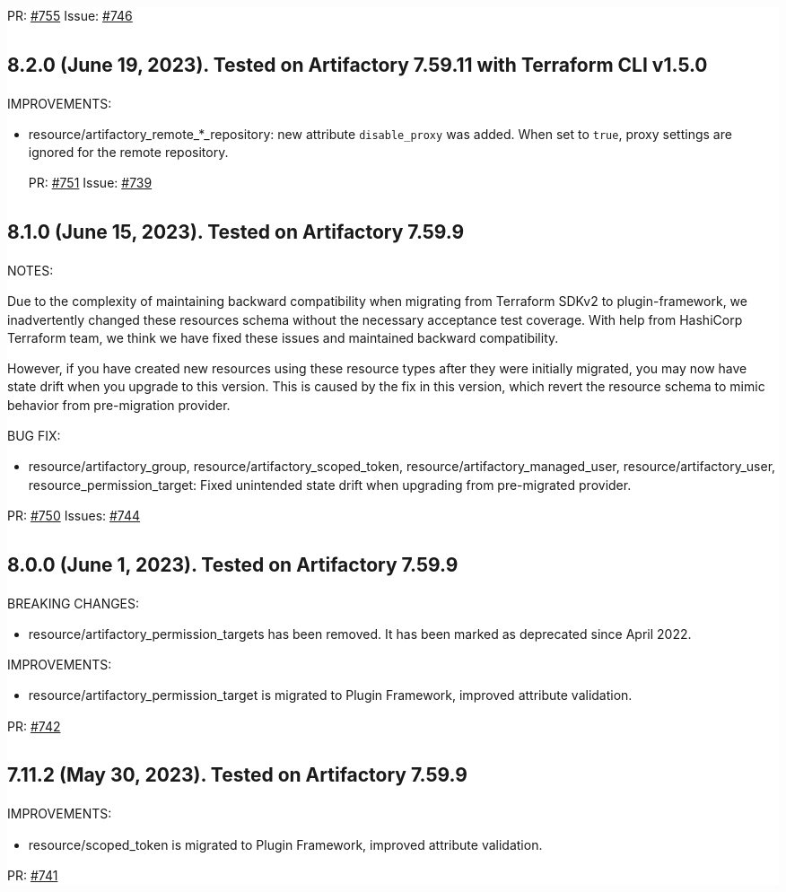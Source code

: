   PR: [#755](https://github.com/jfrog/terraform-provider-artifactory/pull/755)
  Issue: [#746](https://github.com/jfrog/terraform-provider-artifactory/issues/746)

## 8.2.0 (June 19, 2023). Tested on Artifactory 7.59.11 with Terraform CLI v1.5.0

IMPROVEMENTS:

* resource/artifactory_remote_*_repository: new attribute `disable_proxy` was added. When set to `true`, proxy settings are ignored for the remote repository.  
  
  PR:    [#751](https://github.com/jfrog/terraform-provider-artifactory/pull/751)
  Issue: [#739](https://github.com/jfrog/terraform-provider-artifactory/issues/739)

## 8.1.0 (June 15, 2023). Tested on Artifactory 7.59.9

NOTES:

Due to the complexity of maintaining backward compatibility when migrating from Terraform SDKv2 to plugin-framework, we inadvertently changed these resources schema without the necessary acceptance test coverage. With help from HashiCorp Terraform team, we think we have fixed these issues and maintained backward compatibility.

However, if you have created new resources using these resource types after they were initially migrated, you may now have state drift when you upgrade to this version. This is caused by the fix in this version, which revert the resource schema to mimic behavior from pre-migration provider.

BUG FIX:
* resource/artifactory_group, resource/artifactory_scoped_token, resource/artifactory_managed_user, resource/artifactory_user, resource_permission_target: Fixed unintended state drift when upgrading from pre-migrated provider.

PR: [#750](https://github.com/jfrog/terraform-provider-artifactory/pull/750)
Issues: [#744](https://github.com/jfrog/terraform-provider-artifactory/issues/744)

## 8.0.0 (June 1, 2023). Tested on Artifactory 7.59.9

BREAKING CHANGES:

* resource/artifactory_permission_targets has been removed. It has been marked as deprecated since April 2022.

IMPROVEMENTS: 

* resource/artifactory_permission_target is migrated to Plugin Framework, improved attribute validation.

PR: [#742](https://github.com/jfrog/terraform-provider-artifactory/pull/742)

## 7.11.2 (May 30, 2023). Tested on Artifactory 7.59.9

IMPROVEMENTS:

* resource/scoped_token is migrated to Plugin Framework, improved attribute validation.

PR: [#741](https://github.com/jfrog/terraform-provider-artifactory/pull/741)
